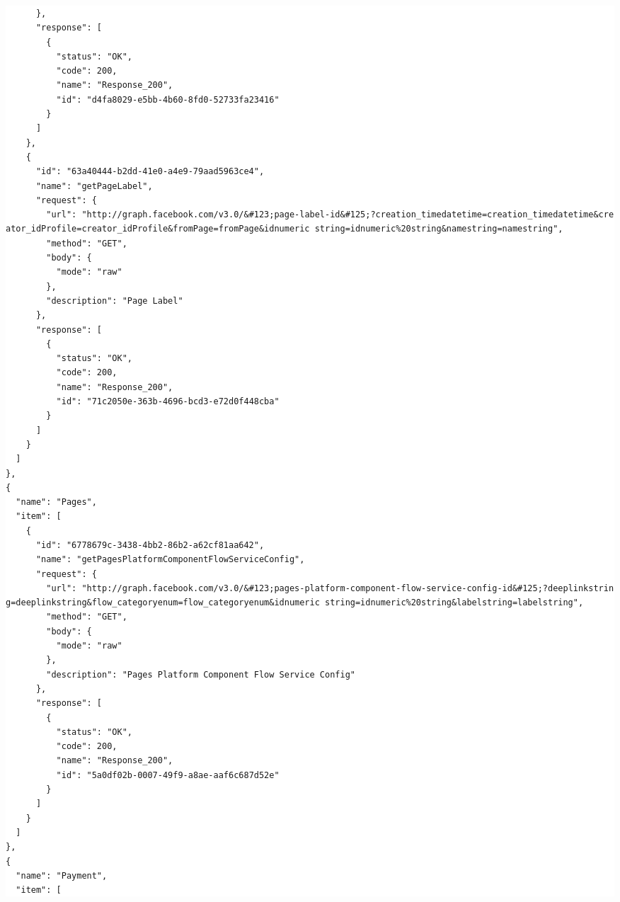          },
          "response": [
            {
              "status": "OK",
              "code": 200,
              "name": "Response_200",
              "id": "d4fa8029-e5bb-4b60-8fd0-52733fa23416"
            }
          ]
        },
        {
          "id": "63a40444-b2dd-41e0-a4e9-79aad5963ce4",
          "name": "getPageLabel",
          "request": {
            "url": "http://graph.facebook.com/v3.0/&#123;page-label-id&#125;?creation_timedatetime=creation_timedatetime&creator_idProfile=creator_idProfile&fromPage=fromPage&idnumeric string=idnumeric%20string&namestring=namestring",
            "method": "GET",
            "body": {
              "mode": "raw"
            },
            "description": "Page Label"
          },
          "response": [
            {
              "status": "OK",
              "code": 200,
              "name": "Response_200",
              "id": "71c2050e-363b-4696-bcd3-e72d0f448cba"
            }
          ]
        }
      ]
    },
    {
      "name": "Pages",
      "item": [
        {
          "id": "6778679c-3438-4bb2-86b2-a62cf81aa642",
          "name": "getPagesPlatformComponentFlowServiceConfig",
          "request": {
            "url": "http://graph.facebook.com/v3.0/&#123;pages-platform-component-flow-service-config-id&#125;?deeplinkstring=deeplinkstring&flow_categoryenum=flow_categoryenum&idnumeric string=idnumeric%20string&labelstring=labelstring",
            "method": "GET",
            "body": {
              "mode": "raw"
            },
            "description": "Pages Platform Component Flow Service Config"
          },
          "response": [
            {
              "status": "OK",
              "code": 200,
              "name": "Response_200",
              "id": "5a0df02b-0007-49f9-a8ae-aaf6c687d52e"
            }
          ]
        }
      ]
    },
    {
      "name": "Payment",
      "item": [